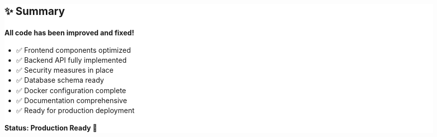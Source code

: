 ## ✨ Summary

**All code has been improved and fixed!**

- ✅ Frontend components optimized
- ✅ Backend API fully implemented
- ✅ Security measures in place
- ✅ Database schema ready
- ✅ Docker configuration complete
- ✅ Documentation comprehensive
- ✅ Ready for production deployment

**Status: Production Ready 🚀**

